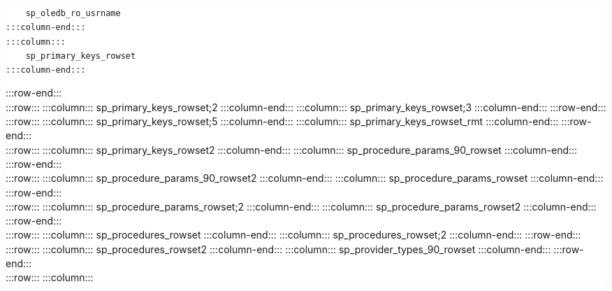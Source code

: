         sp_oledb_ro_usrname
    :::column-end:::
    :::column:::
        sp_primary_keys_rowset
    :::column-end:::
:::row-end:::  
:::row:::
    :::column:::
        sp_primary_keys_rowset;2
    :::column-end:::
    :::column:::
        sp_primary_keys_rowset;3
    :::column-end:::
:::row-end:::  
:::row:::
    :::column:::
        sp_primary_keys_rowset;5
    :::column-end:::
    :::column:::
        sp_primary_keys_rowset_rmt
    :::column-end:::
:::row-end:::  
:::row:::
    :::column:::
        sp_primary_keys_rowset2
    :::column-end:::
    :::column:::
        sp_procedure_params_90_rowset
    :::column-end:::
:::row-end:::  
:::row:::
    :::column:::
        sp_procedure_params_90_rowset2
    :::column-end:::
    :::column:::
        sp_procedure_params_rowset
    :::column-end:::
:::row-end:::  
:::row:::
    :::column:::
        sp_procedure_params_rowset;2
    :::column-end:::
    :::column:::
        sp_procedure_params_rowset2
    :::column-end:::
:::row-end:::  
:::row:::
    :::column:::
        sp_procedures_rowset
    :::column-end:::
    :::column:::
        sp_procedures_rowset;2
    :::column-end:::
:::row-end:::  
:::row:::
    :::column:::
        sp_procedures_rowset2
    :::column-end:::
    :::column:::
        sp_provider_types_90_rowset
    :::column-end:::
:::row-end:::  
:::row:::
    :::column:::